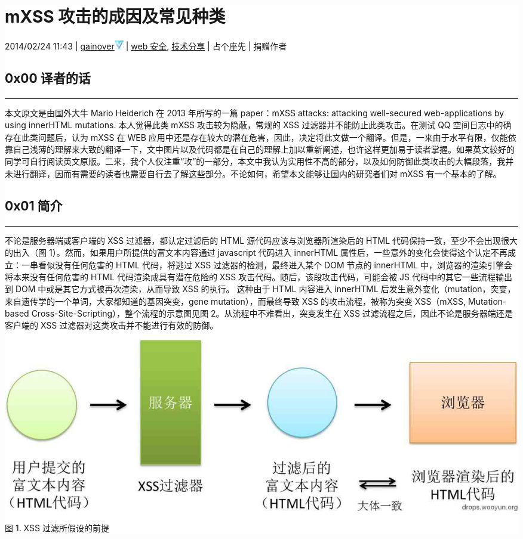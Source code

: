 # mXSS 攻击的成因及常见种类

2014/02/24 11:43 | [gainover](http://drops.wooyun.org/author/gainover "由 gainover 发布")![](img/img1_u56_png.jpg)   | [web 安全](http://drops.wooyun.org/category/web "查看 web 安全 中的全部文章"), [技术分享](http://drops.wooyun.org/category/tips "查看 技术分享 中的全部文章")  | 占个座先  | 捐赠作者

## 0x00 译者的话

* * *

本文原文是由国外大牛 Mario Heiderich 在 2013 年所写的一篇 paper：mXSS attacks: attacking well-secured web-applications by using innerHTML mutations. 本人觉得此类 mXSS 攻击较为隐蔽，常规的 XSS 过滤器并不能防止此类攻击。在测试 QQ 空间日志中的确存在此类问题后，认为 mXSS 在 WEB 应用中还是存在较大的潜在危害，因此，决定将此文做一个翻译。但是，一来由于水平有限，仅能依靠自己浅薄的理解来大致的翻译一下，文中图片以及代码都是在自己的理解上加以重新阐述，也许这样更加易于读者掌握。如果英文较好的同学可自行阅读英文原版。二来，我个人仅注重“攻”的一部分，本文中我认为实用性不高的部分，以及如何防御此类攻击的大幅段落，我并未进行翻译，因而有需要的读者也需要自行去了解这些部分。不论如何，希望本文能够让国内的研究者们对 mXSS 有一个基本的了解。

## 0x01 简介

* * *

不论是服务器端或客户端的 XSS 过滤器，都认定过滤后的 HTML 源代码应该与浏览器所渲染后的 HTML 代码保持一致，至少不会出现很大的出入（图 1）。然而，如果用户所提供的富文本内容通过 javascript 代码进入 innerHTML 属性后，一些意外的变化会使得这个认定不再成立：一串看似没有任何危害的 HTML 代码，将逃过 XSS 过滤器的检测，最终进入某个 DOM 节点的 innerHTML 中，浏览器的渲染引擎会将本来没有任何危害的 HTML 代码渲染成具有潜在危险的 XSS 攻击代码。随后，该段攻击代码，可能会被 JS 代码中的其它一些流程输出到 DOM 中或是其它方式被再次渲染，从而导致 XSS 的执行。 这种由于 HTML 内容进入 innerHTML 后发生意外变化（mutation，突变，来自遗传学的一个单词，大家都知道的基因突变，gene mutation），而最终导致 XSS 的攻击流程，被称为突变 XSS（mXSS, Mutation-based Cross-Site-Scripting），整个流程的示意图见图 2。从流程中不难看出，突变发生在 XSS 过滤流程之后，因此不论是服务器端还是客户端的 XSS 过滤器对这类攻击并不能进行有效的防御。

![2014022300123470806_png.jpg](img/img1_u130_jpg.jpg)

图 1\. XSS 过滤所假设的前提
